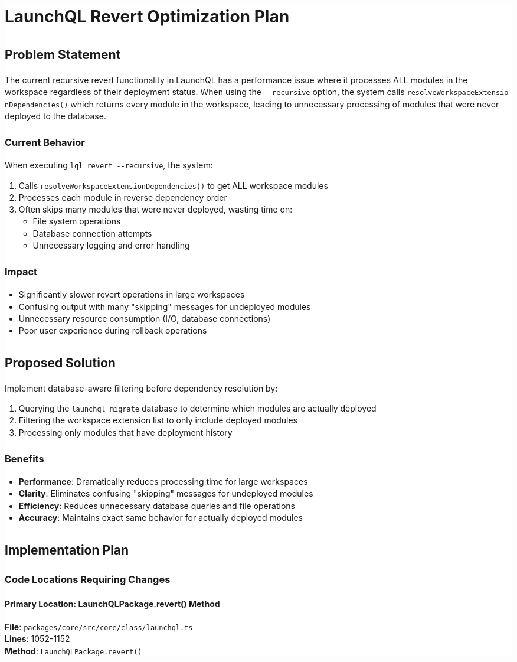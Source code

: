 # LaunchQL Revert Optimization Plan

## Problem Statement

The current recursive revert functionality in LaunchQL has a performance issue where it processes ALL modules in the workspace regardless of their deployment status. When using the `--recursive` option, the system calls `resolveWorkspaceExtensionDependencies()` which returns every module in the workspace, leading to unnecessary processing of modules that were never deployed to the database.

### Current Behavior

When executing `lql revert --recursive`, the system:

1. Calls `resolveWorkspaceExtensionDependencies()` to get ALL workspace modules
2. Processes each module in reverse dependency order
3. Often skips many modules that were never deployed, wasting time on:
   - File system operations
   - Database connection attempts
   - Unnecessary logging and error handling

### Impact

- Significantly slower revert operations in large workspaces
- Confusing output with many "skipping" messages for undeployed modules
- Unnecessary resource consumption (I/O, database connections)
- Poor user experience during rollback operations

## Proposed Solution

Implement database-aware filtering before dependency resolution by:

1. Querying the `launchql_migrate` database to determine which modules are actually deployed
2. Filtering the workspace extension list to only include deployed modules
3. Processing only modules that have deployment history

### Benefits

- **Performance**: Dramatically reduces processing time for large workspaces
- **Clarity**: Eliminates confusing "skipping" messages for undeployed modules
- **Efficiency**: Reduces unnecessary database queries and file operations
- **Accuracy**: Maintains exact same behavior for actually deployed modules

## Implementation Plan

### Code Locations Requiring Changes

#### Primary Location: LaunchQLPackage.revert() Method

**File**: `packages/core/src/core/class/launchql.ts`  
**Lines**: 1052-1152  
**Method**: `LaunchQLPackage.revert()`
